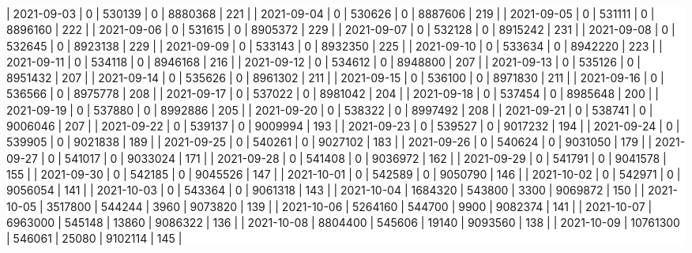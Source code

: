 | 2021-09-03 | 0 | 530139 | 0 | 8880368 | 221 |
| 2021-09-04 | 0 | 530626 | 0 | 8887606 | 219 |
| 2021-09-05 | 0 | 531111 | 0 | 8896160 | 222 |
| 2021-09-06 | 0 | 531615 | 0 | 8905372 | 229 |
| 2021-09-07 | 0 | 532128 | 0 | 8915242 | 231 |
| 2021-09-08 | 0 | 532645 | 0 | 8923138 | 229 |
| 2021-09-09 | 0 | 533143 | 0 | 8932350 | 225 |
| 2021-09-10 | 0 | 533634 | 0 | 8942220 | 223 |
| 2021-09-11 | 0 | 534118 | 0 | 8946168 | 216 |
| 2021-09-12 | 0 | 534612 | 0 | 8948800 | 207 |
| 2021-09-13 | 0 | 535126 | 0 | 8951432 | 207 |
| 2021-09-14 | 0 | 535626 | 0 | 8961302 | 211 |
| 2021-09-15 | 0 | 536100 | 0 | 8971830 | 211 |
| 2021-09-16 | 0 | 536566 | 0 | 8975778 | 208 |
| 2021-09-17 | 0 | 537022 | 0 | 8981042 | 204 |
| 2021-09-18 | 0 | 537454 | 0 | 8985648 | 200 |
| 2021-09-19 | 0 | 537880 | 0 | 8992886 | 205 |
| 2021-09-20 | 0 | 538322 | 0 | 8997492 | 208 |
| 2021-09-21 | 0 | 538741 | 0 | 9006046 | 207 |
| 2021-09-22 | 0 | 539137 | 0 | 9009994 | 193 |
| 2021-09-23 | 0 | 539527 | 0 | 9017232 | 194 |
| 2021-09-24 | 0 | 539905 | 0 | 9021838 | 189 |
| 2021-09-25 | 0 | 540261 | 0 | 9027102 | 183 |
| 2021-09-26 | 0 | 540624 | 0 | 9031050 | 179 |
| 2021-09-27 | 0 | 541017 | 0 | 9033024 | 171 |
| 2021-09-28 | 0 | 541408 | 0 | 9036972 | 162 |
| 2021-09-29 | 0 | 541791 | 0 | 9041578 | 155 |
| 2021-09-30 | 0 | 542185 | 0 | 9045526 | 147 |
| 2021-10-01 | 0 | 542589 | 0 | 9050790 | 146 |
| 2021-10-02 | 0 | 542971 | 0 | 9056054 | 141 |
| 2021-10-03 | 0 | 543364 | 0 | 9061318 | 143 |
| 2021-10-04 | 1684320 | 543800 | 3300 | 9069872 | 150 |
| 2021-10-05 | 3517800 | 544244 | 3960 | 9073820 | 139 |
| 2021-10-06 | 5264160 | 544700 | 9900 | 9082374 | 141 |
| 2021-10-07 | 6963000 | 545148 | 13860 | 9086322 | 136 |
| 2021-10-08 | 8804400 | 545606 | 19140 | 9093560 | 138 |
| 2021-10-09 | 10761300 | 546061 | 25080 | 9102114 | 145 |